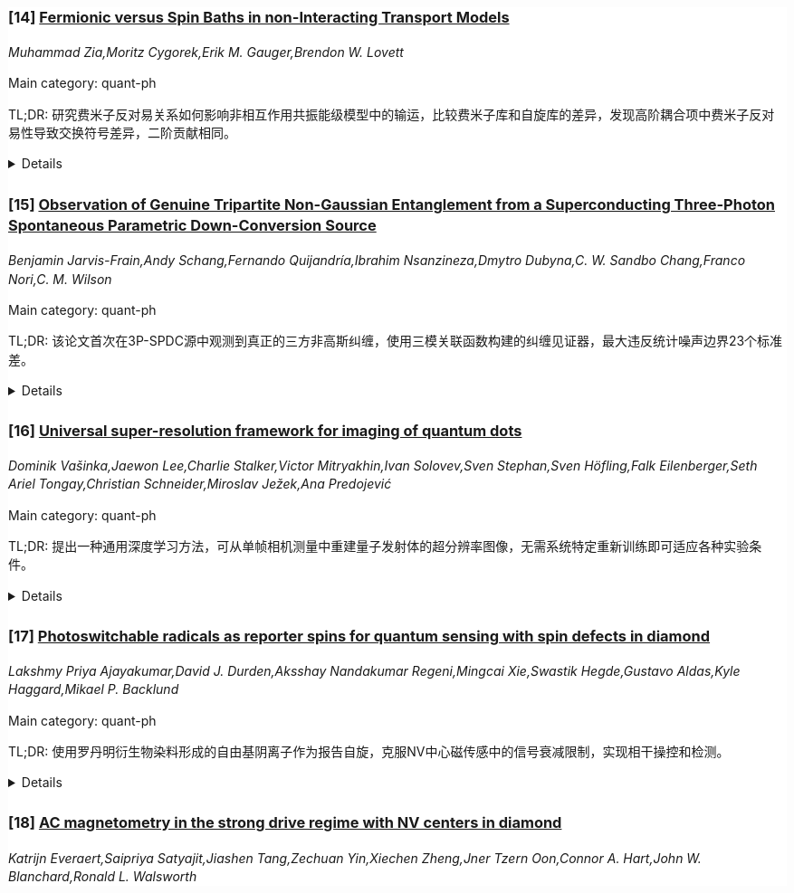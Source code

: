 
### [14] [Fermionic versus Spin Baths in non-Interacting Transport Models](https://arxiv.org/abs/2510.06027)
*Muhammad Zia,Moritz Cygorek,Erik M. Gauger,Brendon W. Lovett*

Main category: quant-ph

TL;DR: 研究费米子反对易关系如何影响非相互作用共振能级模型中的输运，比较费米子库和自旋库的差异，发现高阶耦合项中费米子反对易性导致交换符号差异，二阶贡献相同。


<details><summary>Details</summary></details>


### [15] [Observation of Genuine Tripartite Non-Gaussian Entanglement from a Superconducting Three-Photon Spontaneous Parametric Down-Conversion Source](https://arxiv.org/abs/2510.05405)
*Benjamin Jarvis-Frain,Andy Schang,Fernando Quijandría,Ibrahim Nsanzineza,Dmytro Dubyna,C. W. Sandbo Chang,Franco Nori,C. M. Wilson*

Main category: quant-ph

TL;DR: 该论文首次在3P-SPDC源中观测到真正的三方非高斯纠缠，使用三模关联函数构建的纠缠见证器，最大违反统计噪声边界23个标准差。


<details><summary>Details</summary></details>


### [16] [Universal super-resolution framework for imaging of quantum dots](https://arxiv.org/abs/2510.06076)
*Dominik Vašinka,Jaewon Lee,Charlie Stalker,Victor Mitryakhin,Ivan Solovev,Sven Stephan,Sven Höfling,Falk Eilenberger,Seth Ariel Tongay,Christian Schneider,Miroslav Ježek,Ana Predojević*

Main category: quant-ph

TL;DR: 提出一种通用深度学习方法，可从单帧相机测量中重建量子发射体的超分辨率图像，无需系统特定重新训练即可适应各种实验条件。


<details><summary>Details</summary></details>


### [17] [Photoswitchable radicals as reporter spins for quantum sensing with spin defects in diamond](https://arxiv.org/abs/2510.05406)
*Lakshmy Priya Ajayakumar,David J. Durden,Aksshay Nandakumar Regeni,Mingcai Xie,Swastik Hegde,Gustavo Aldas,Kyle Haggard,Mikael P. Backlund*

Main category: quant-ph

TL;DR: 使用罗丹明衍生物染料形成的自由基阴离子作为报告自旋，克服NV中心磁传感中的信号衰减限制，实现相干操控和检测。


<details><summary>Details</summary></details>


### [18] [AC magnetometry in the strong drive regime with NV centers in diamond](https://arxiv.org/abs/2510.05471)
*Katrijn Everaert,Saipriya Satyajit,Jiashen Tang,Zechuan Yin,Xiechen Zheng,Jner Tzern Oon,Connor A. Hart,John W. Blanchard,Ronald L. Walsworth*

